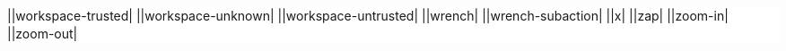|<i class="codicon codicon-workspace-trusted"></i>|workspace-trusted|
|<i class="codicon codicon-workspace-unknown"></i>|workspace-unknown|
|<i class="codicon codicon-workspace-untrusted"></i>|workspace-untrusted|
|<i class="codicon codicon-wrench"></i>|wrench|
|<i class="codicon codicon-wrench-subaction"></i>|wrench-subaction|
|<i class="codicon codicon-x"></i>|x|
|<i class="codicon codicon-zap"></i>|zap|
|<i class="codicon codicon-zoom-in"></i>|zoom-in|
|<i class="codicon codicon-zoom-out"></i>|zoom-out|
</div>

